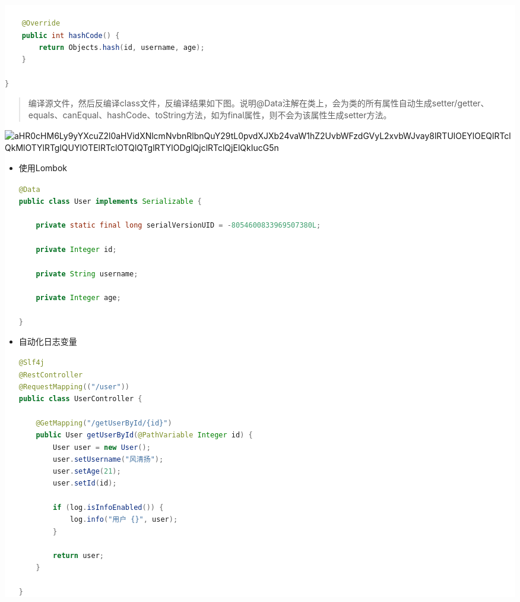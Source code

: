   ```java
  
      @Override
      public int hashCode() {
          return Objects.hash(id, username, age);
      }
  
  }
  ```

  > 编译源文件，然后反编译class文件，反编译结果如下图。说明@Data注解在类上，会为类的所有属性自动生成setter/getter、equals、canEqual、hashCode、toString方法，如为final属性，则不会为该属性生成setter方法。

  ![aHR0cHM6Ly9yYXcuZ2l0aHVidXNlcmNvbnRlbnQuY29tL0pvdXJXb24vaW1hZ2UvbWFzdGVyL2xvbWJvay8lRTUlOEYlOEQlRTclQkMlOTYlRTglQUYlOTElRTclOTQlQTglRTYlODglQjclRTclQjElQkIucG5n](file:///Users/webxudong/Desktop/learning/java/spring/images/LomBok%E5%B7%A5%E5%85%B7%E7%9A%84%E4%BD%BF%E7%94%A8/aHR0cHM6Ly9yYXcuZ2l0aHVidXNlcmNvbnRlbnQuY29tL0pvdXJXb24vaW1hZ2UvbWFzdGVyL2xvbWJvay8lRTUlOEYlOEQlRTclQkMlOTYlRTglQUYlOTElRTclOTQlQTglRTYlODglQjclRTclQjElQkIucG5n.jpeg?lastModify=1580720197)

- 使用Lombok

  ```java
  @Data
  public class User implements Serializable {
  
      private static final long serialVersionUID = -8054600833969507380L;
  
      private Integer id;
  
      private String username;
  
      private Integer age;
  
  }
  ```
  
  

- 自动化日志变量

  ```java
  @Slf4j
  @RestController
  @RequestMapping(("/user"))
  public class UserController {
  
      @GetMapping("/getUserById/{id}")
      public User getUserById(@PathVariable Integer id) {
          User user = new User();
          user.setUsername("风清扬");
          user.setAge(21);
          user.setId(id);
  
          if (log.isInfoEnabled()) {
              log.info("用户 {}", user);
          }
  
          return user;
      }
  
  }
  ```
